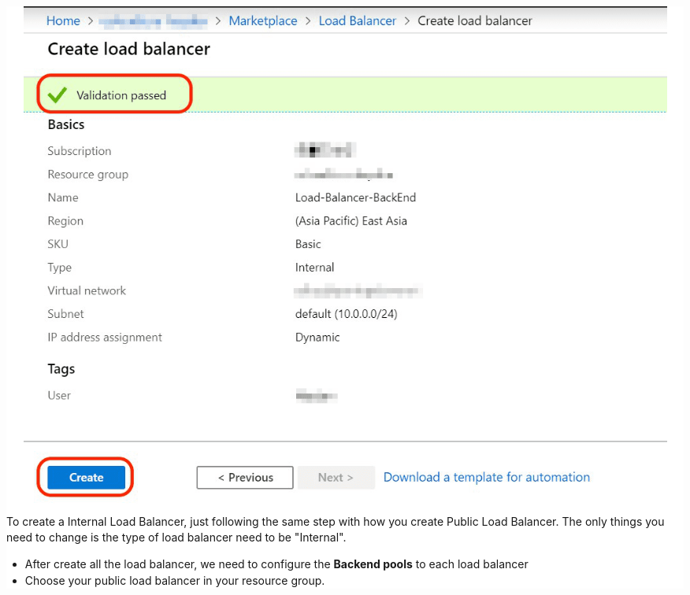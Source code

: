 <center><img src="Images/038.png" alt="038:按下create" width="95%"></center>
To create a Internal Load Balancer, just following the same step with how you create Public Load Balancer. The only things you need to change is the type of load balancer need to be "Internal".

- After create all the load balancer, we need to configure the **Backend pools** to each load balancer
- Choose your public load balancer in your resource group.